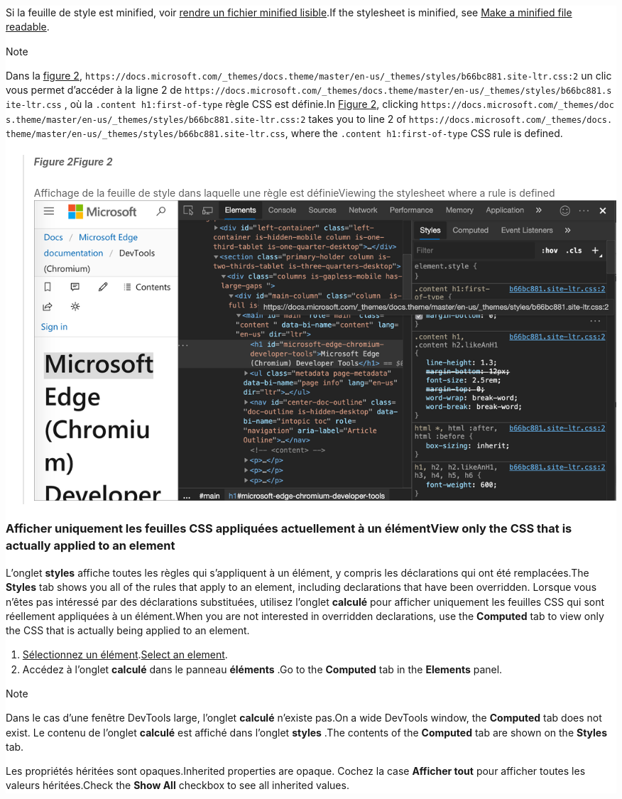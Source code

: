 <span data-ttu-id="c98c0-125">Si la feuille de style est minified, voir [rendre un fichier minified lisible][DevToolsJavascriptReferenceFormat].</span><span class="sxs-lookup"><span data-stu-id="c98c0-125">If the stylesheet is minified, see [Make a minified file readable][DevToolsJavascriptReferenceFormat].</span></span>  

> [!NOTE]
> <span data-ttu-id="c98c0-126">Dans la [figure 2](#figure-2), `https://docs.microsoft.com/_themes/docs.theme/master/en-us/_themes/styles/b66bc881.site-ltr.css:2` un clic vous permet d’accéder à la ligne 2 de `https://docs.microsoft.com/_themes/docs.theme/master/en-us/_themes/styles/b66bc881.site-ltr.css` , où la `.content h1:first-of-type` règle CSS est définie.</span><span class="sxs-lookup"><span data-stu-id="c98c0-126">In [Figure 2](#figure-2), clicking `https://docs.microsoft.com/_themes/docs.theme/master/en-us/_themes/styles/b66bc881.site-ltr.css:2` takes you to line 2 of `https://docs.microsoft.com/_themes/docs.theme/master/en-us/_themes/styles/b66bc881.site-ltr.css`, where the `.content h1:first-of-type` CSS rule is defined.</span></span>  

> ##### <span data-ttu-id="c98c0-127">Figure 2</span><span class="sxs-lookup"><span data-stu-id="c98c0-127">Figure 2</span></span>  
> <span data-ttu-id="c98c0-128">Affichage de la feuille de style dans laquelle une règle est définie</span><span class="sxs-lookup"><span data-stu-id="c98c0-128">Viewing the stylesheet where a rule is defined</span></span>  
> ![Affichage de la feuille de style dans laquelle une règle est définie][ImageViewRuleStylesheet]  

### <span data-ttu-id="c98c0-130">Afficher uniquement les feuilles CSS appliquées actuellement à un élément</span><span class="sxs-lookup"><span data-stu-id="c98c0-130">View only the CSS that is actually applied to an element</span></span>   

<span data-ttu-id="c98c0-131">L’onglet **styles** affiche toutes les règles qui s’appliquent à un élément, y compris les déclarations qui ont été remplacées.</span><span class="sxs-lookup"><span data-stu-id="c98c0-131">The **Styles** tab shows you all of the rules that apply to an element, including declarations that have been overridden.</span></span>  <span data-ttu-id="c98c0-132">Lorsque vous n’êtes pas intéressé par des déclarations substituées, utilisez l’onglet **calculé** pour afficher uniquement les feuilles CSS qui sont réellement appliquées à un élément.</span><span class="sxs-lookup"><span data-stu-id="c98c0-132">When you are not interested in overridden declarations, use the **Computed** tab to view only the CSS that is actually being applied to an element.</span></span>  

1.  <span data-ttu-id="c98c0-133">[Sélectionnez un élément](#select-an-element).</span><span class="sxs-lookup"><span data-stu-id="c98c0-133">[Select an element](#select-an-element).</span></span>  
1.  <span data-ttu-id="c98c0-134">Accédez à l’onglet **calculé** dans le panneau **éléments** .</span><span class="sxs-lookup"><span data-stu-id="c98c0-134">Go to the **Computed** tab in the **Elements** panel.</span></span>  

> [!NOTE]
> <span data-ttu-id="c98c0-135">Dans le cas d’une fenêtre DevTools large, l’onglet **calculé** n’existe pas.</span><span class="sxs-lookup"><span data-stu-id="c98c0-135">On a wide DevTools window, the **Computed** tab does not exist.</span></span>  <span data-ttu-id="c98c0-136">Le contenu de l’onglet **calculé** est affiché dans l’onglet **styles** .</span><span class="sxs-lookup"><span data-stu-id="c98c0-136">The contents of the **Computed** tab are shown on the **Styles** tab.</span></span>  

<span data-ttu-id="c98c0-137">Les propriétés héritées sont opaques.</span><span class="sxs-lookup"><span data-stu-id="c98c0-137">Inherited properties are opaque.</span></span>  <span data-ttu-id="c98c0-138">Cochez la case **Afficher tout** pour afficher toutes les valeurs héritées.</span><span class="sxs-lookup"><span data-stu-id="c98c0-138">Check the **Show All** checkbox to see all inherited values.</span></span>  


[ImageAddBackgroundColorIcon]: /microsoft-edge/devtools-guide-chromium/media/add-background-color-icon.msft.png  
[ImageAddBoxShadowIcon]: /microsoft-edge/devtools-guide-chromium/media/add-box-shadow-icon.msft.png  
[ImageAddColorIcon]: /microsoft-edge/devtools-guide-chromium/media/add-color-icon.msft.png  
[ImageAddTextShadowIcon]: /microsoft-edge/devtools-guide-chromium/media/add-text-shadow-icon.msft.png  
[ImageEyedropperIcon]: /microsoft-edge/devtools-guide-chromium/media/eyedropper-icon.msft.png  
[ImageNewStyleRuleIcon]: /microsoft-edge/devtools-guide-chromium/media/new-style-rule-icon.msft.png  
[ImageRefreshIcon]: /microsoft-edge/devtools-guide-chromium/media/refresh-icon.msft.png  
[ImageSelectAnElementIcon]: /microsoft-edge/devtools-guide-chromium/media/select-an-element-icon.msft.png  
[ImageSelectedElement]: /microsoft-edge/devtools-guide-chromium/media/css-elements-styles-h1.msft.png "Figure 1: exemple d’un élément sélectionné"  
[ImageViewRuleStylesheet]: /microsoft-edge/devtools-guide-chromium/media/css-elements-styles-h1-highlight.msft.png "Figure 2: affichage de la feuille de calcul à l’endroit où une règle est définie"  
[ImageComputedTab]: /microsoft-edge/devtools-guide-chromium/media/css-elements-computed-h1.msft.png "Figure 3: onglet calculé"  
[ImageBoxModel]: /microsoft-edge/devtools-guide-chromium/media/css-elements-styles-h1-2.msft.png "Figure 4: diagramme de modèle de cadre"  
[ImageStylesFilter]: /microsoft-edge/devtools-guide-chromium/media/css-elements-styles-filter-color.msft.png "Figure 5: filtrer l’onglet styles"  
[ImageComputerFilter]: /microsoft-edge/devtools-guide-chromium/media/css-elements-computed-filter-100.msft.png "Figure 6: filtrage de l’onglet calculé"  
[ImagePseudoClass]: /microsoft-edge/devtools-guide-chromium/media/css-elements-styles-hov-hover.msft.png "Figure 7: activation/désactivation de la pseudo-classe Hover"  
[ImageCommandMenu]: /microsoft-edge/devtools-guide-chromium/media/css-console-command-menu-coverage.msft.png "Figure 8: ouverture de l’onglet couverture dans le menu de commandes"  
[ImageCoverageEmpty]: /microsoft-edge/devtools-guide-chromium/media/css-console-qs-coverage-empty.msft.png "Figure 9: onglet couverture"  
[ImageCoverageOverview]: /microsoft-edge/devtools-guide-chromium/media/css-console-qs-coverage-run.msft.png "Figure 10: vue d’ensemble de la quantité d’utilisation et de la feuille de style CSS (JavaScript)"  
[ImageCoverageDetail]: /microsoft-edge/devtools-guide-chromium/media/css-sources-css-coverage.msft.png "Figure 11: une répartition ligne par ligne de feuilles CSS utilisées et inutilisées"  
[ImageInlineDeclarations]: /microsoft-edge/devtools-guide-chromium/media/css-elements-styles-margin-top-background-color.msft.png "Figure 12: ajout de déclarations Inline"  
[ImageAddDeclarationExistingRule]: /microsoft-edge/devtools-guide-chromium/media/css-elements-styles-border-bottom-style.msft.png "Figure 13: ajout d’une déclaration à une règle de style"  
[ImageAddDeclarationExistingRule2]: /microsoft-edge/devtools-guide-chromium/media/css-elements-styles-border-bottom-style-dropdown.msft.png "Figure 14: modification de la valeur d’une déclaration"  
[ImageElementClasses]: /microsoft-edge/devtools-guide-chromium/media/css-elements-styles-filter-classes.msft.png "Figure 15: volet classes d’éléments"  
[ImageStyleRule]: /microsoft-edge/devtools-guide-chromium/media/css-elements-styles-style-new.msft.png "Figure 16: ajout d’une nouvelle règle de style"  
[ImageChooseStylesheet]: /microsoft-edge/devtools-guide-chromium/media/css-elements-styles-style-new-select-exisiting.msft.png "Figure 17: choix d’une feuille de style"  
[ImageInsertStyleRuleBelow]: /microsoft-edge/devtools-guide-chromium/media/css-elements-styles-insert-style-rule-below.msft.png "Figure 18: insérer une règle de style en dessous"  
[ImageRevealMore]: /microsoft-edge/devtools-guide-chromium/media/css-elements-styles-new-rule-styles.msft.png "Figure 19: révéler plus d’actions"  
[ImageInsertStyleRuleBelow2]: /microsoft-edge/devtools-guide-chromium/media/css-elements-styles-rule-more-options-insert-style-rule-below.msft.png "Figure 20: barre d’outils plus d’actions"  
[ImageToggleDeclaration]: /microsoft-edge/devtools-guide-chromium/media/css-elements-styles-rule-deactivated.msft.png "Figure 21: basculer une déclaration"  
[ImageAddBackgroundColor]: /microsoft-edge/devtools-guide-chromium/media/css-elements-styles-rule-add-background-color.msft.png "Figure 22: ajouter une couleur d’arrière-plan"  
[ImageAddColor]: /microsoft-edge/devtools-guide-chromium/media/css-elements-styles-rule-add-color.msft.png "Figure 23: ajouter une couleur"  
[ImageAddBoxShadow]: /microsoft-edge/devtools-guide-chromium/media/css-elements-styles-rule-add-box-shadow.msft.png "Figure 24: ombre de la zone Ajouter"  
[ImageAddTextShadow]: /microsoft-edge/devtools-guide-chromium/media/css-elements-styles-rule-add-text-shadow.msft.png "Figure 25: ajouter une ombre de texte"  
[ImageColorPreview]: /microsoft-edge/devtools-guide-chromium/media/css-elements-styles-rule-overlay-color-box.msft.png "Figure 26: aperçu des couleurs"  
[ImageColorPicker]: /microsoft-edge/devtools-guide-chromium/media/css-elements-styles-rule-color-picker.msft.png "Figure 27: sélecteur de couleurs"  
[ImageColorPickerAnnotated]: /microsoft-edge/devtools-guide-chromium/media/css-elements-styles-rule-color-picker-annotated.msft.png "Figure 28: sélecteur de couleurs, annoté"  
[ImageUsingEyedropper]: /microsoft-edge/devtools-guide-chromium/media/css-color-picker-eye-dropper.msft.png "Figure 29: utilisation du compte-gouttes"  
[DevToolsCommandMenu]: /microsoft-edge/devtools-guide-chromium/command-menu/index "Exécuter des commandes à l’aide du menu de commande de Microsoft Edge DevTools"  
[DevToolsCSSGetStarted]: /microsoft-edge/devtools-guide-chromium/css/index "Découvrir comment afficher et modifier des feuilles CSS"  
[DevToolsCSSGetStartedAddPseudoState]: /microsoft-edge/devtools-guide-chromium/css/index#add-a-pseudostate-to-a-class "Ajouter un PseudoState à une classe: Familiarisez-vous avec l’affichage et la modification de feuilles CSS"  
[DevToolsCSSGetStartedTutorial]: /microsoft-edge/devtools-guide-chromium/css/index#view-the-css-for-an-element "Affichage de la feuille de style en cascade (CSS) d’un élément: commencez à afficher et modifier des feuilles CSS"  
[DevToolsCssPrintPreview]: /microsoft-edge/devtools-guide-chromium/css/print-preview "Force Microsoft Edge DevTools en mode d’aperçu avant impression (CSS Print Media Type)"  
[DevToolsJavascriptReferenceFormat]: /microsoft-edge/devtools-guide-chromium/javascript/reference#make-a-minified-file-readable "Créer une référence de débogage de fichier minified-JavaScript lisible"  
[MaterialDesignColorSystem]: https://material.io/guidelines/style/color.html#color-color-palette "Conception système couleur-matériau"  
[MDNBoxModel]: https://developer.mozilla.org/docs/Learn/CSS/Introduction_to_CSS/Box_model "Le modèle de zone | MDN"  
[MDNSelectorTypes]: https://developer.mozilla.org/docs/Web/CSS/Specificity#Selector_Types "Types de sélecteur-spécificité | MDN"  
[CCA4IL]: https://creativecommons.org/licenses/by/4.0  
[CCby4Image]: https://i.creativecommons.org/l/by/4.0/88x31.png  
[GoogleSitePolicies]: https://developers.google.com/terms/site-policies  
[KayceBasques]: https://developers.google.com/web/resources/contributors/kaycebasques  